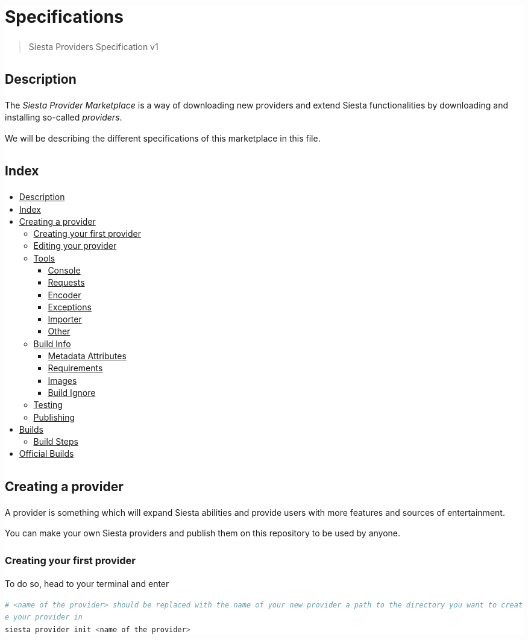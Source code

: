 # Specifications

> Siesta Providers Specification v1

## Description

The *Siesta Provider Marketplace* is a way of downloading new providers and extend Siesta functionalities by downloading and installing so-called *providers*.

We will be describing the different specifications of this marketplace in this file.

## Index

- [Description](#description)
- [Index](#index)
- [Creating a provider](#creating-a-provider)
  - [Creating your first provider](#creating-your-first-provider)
  - [Editing your provider](#editing-your-provider)
  - [Tools](#tools)
    - [Console](#console)
    - [Requests](#requests)
    - [Encoder](#encoder)
    - [Exceptions](#exceptions)
    - [Importer](#importer)
    - [Other](#other)
  - [Build Info](#build-info)
    - [Metadata Attributes](#metadata-attributes)
    - [Requirements](#requirements)
    - [Images](#images)
    - [Build Ignore](#build-ignore)
  - [Testing](#testing)
  - [Publishing](#publishing)
- [Builds](#builds)
  - [Build Steps](#build-steps)
- [Official Builds](#official-builds)

## Creating a provider

A provider is something which will expand Siesta abilities and provide users with more features and sources of entertainment.

You can make your own Siesta providers and publish them on this repository to be used by anyone.

### Creating your first provider

To do so, head to your terminal and enter

```bash
# <name of the provider> should be replaced with the name of your new provider a path to the directory you want to create your provider in
siesta provider init <name of the provider>
```
